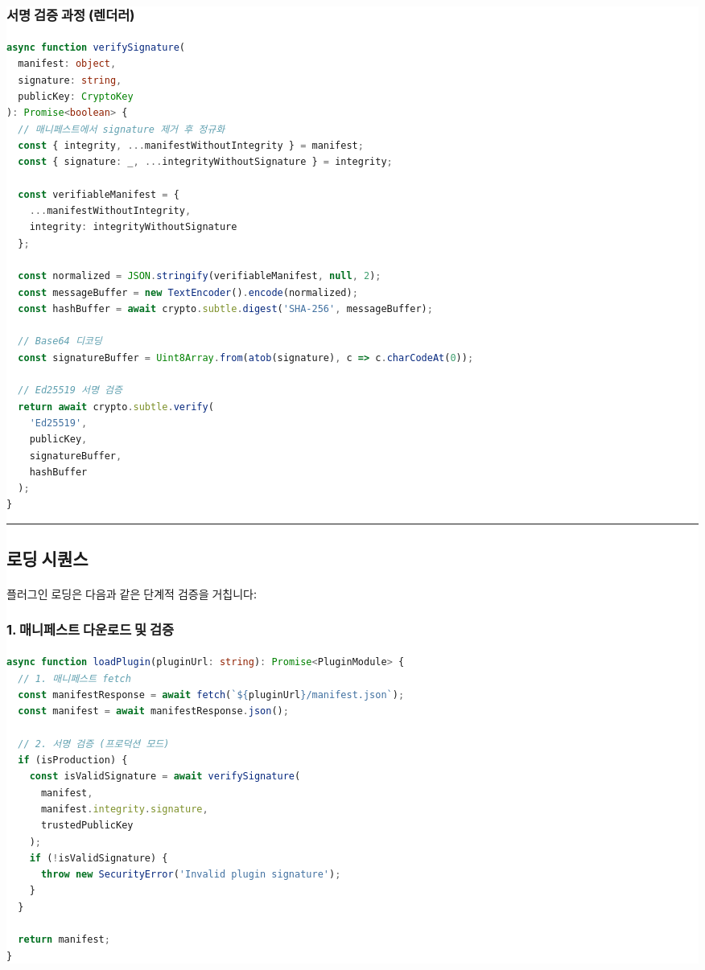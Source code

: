 ### 서명 검증 과정 (렌더러)

```typescript
async function verifySignature(
  manifest: object, 
  signature: string, 
  publicKey: CryptoKey
): Promise<boolean> {
  // 매니페스트에서 signature 제거 후 정규화
  const { integrity, ...manifestWithoutIntegrity } = manifest;
  const { signature: _, ...integrityWithoutSignature } = integrity;
  
  const verifiableManifest = {
    ...manifestWithoutIntegrity,
    integrity: integrityWithoutSignature
  };
  
  const normalized = JSON.stringify(verifiableManifest, null, 2);
  const messageBuffer = new TextEncoder().encode(normalized);
  const hashBuffer = await crypto.subtle.digest('SHA-256', messageBuffer);
  
  // Base64 디코딩
  const signatureBuffer = Uint8Array.from(atob(signature), c => c.charCodeAt(0));
  
  // Ed25519 서명 검증
  return await crypto.subtle.verify(
    'Ed25519',
    publicKey,
    signatureBuffer,
    hashBuffer
  );
}
```

---

## 로딩 시퀀스

플러그인 로딩은 다음과 같은 단계적 검증을 거칩니다:

### 1. 매니페스트 다운로드 및 검증

```typescript
async function loadPlugin(pluginUrl: string): Promise<PluginModule> {
  // 1. 매니페스트 fetch
  const manifestResponse = await fetch(`${pluginUrl}/manifest.json`);
  const manifest = await manifestResponse.json();
  
  // 2. 서명 검증 (프로덕션 모드)
  if (isProduction) {
    const isValidSignature = await verifySignature(
      manifest, 
      manifest.integrity.signature, 
      trustedPublicKey
    );
    if (!isValidSignature) {
      throw new SecurityError('Invalid plugin signature');
    }
  }
  
  return manifest;
}
```
